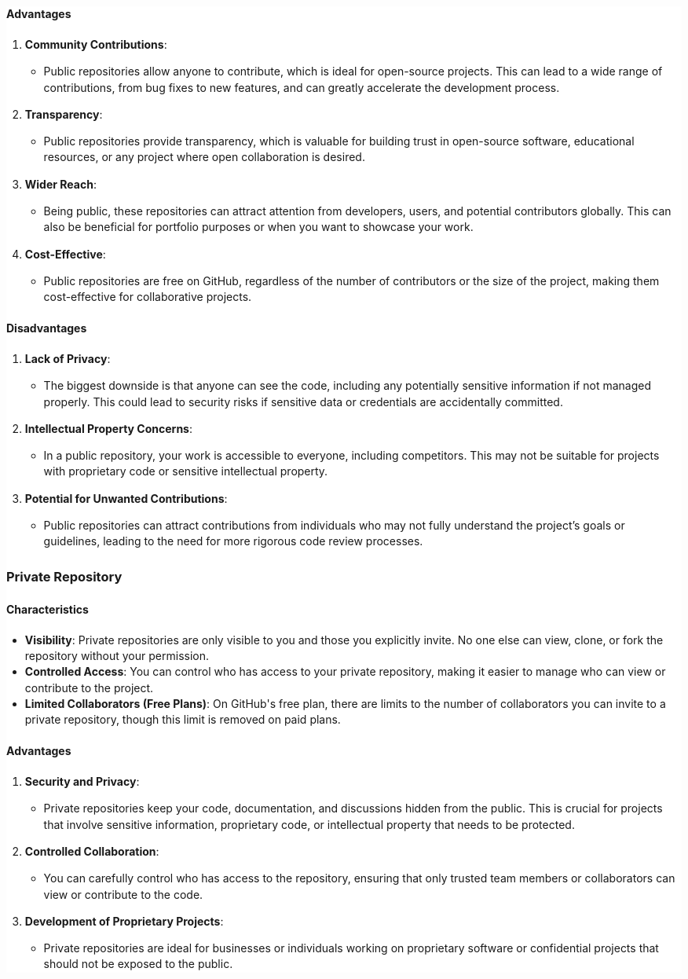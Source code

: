 #### Advantages
1. **Community Contributions**:
   - Public repositories allow anyone to contribute, which is ideal for open-source projects. This can lead to a wide range of contributions, from bug fixes to new features, and can greatly accelerate the development process.

2. **Transparency**:
   - Public repositories provide transparency, which is valuable for building trust in open-source software, educational resources, or any project where open collaboration is desired.

3. **Wider Reach**:
   - Being public, these repositories can attract attention from developers, users, and potential contributors globally. This can also be beneficial for portfolio purposes or when you want to showcase your work.

4. **Cost-Effective**:
   - Public repositories are free on GitHub, regardless of the number of contributors or the size of the project, making them cost-effective for collaborative projects.

#### Disadvantages
1. **Lack of Privacy**:
   - The biggest downside is that anyone can see the code, including any potentially sensitive information if not managed properly. This could lead to security risks if sensitive data or credentials are accidentally committed.

2. **Intellectual Property Concerns**:
   - In a public repository, your work is accessible to everyone, including competitors. This may not be suitable for projects with proprietary code or sensitive intellectual property.

3. **Potential for Unwanted Contributions**:
   - Public repositories can attract contributions from individuals who may not fully understand the project’s goals or guidelines, leading to the need for more rigorous code review processes.

### Private Repository

#### Characteristics
- **Visibility**: Private repositories are only visible to you and those you explicitly invite. No one else can view, clone, or fork the repository without your permission.
- **Controlled Access**: You can control who has access to your private repository, making it easier to manage who can view or contribute to the project.
- **Limited Collaborators (Free Plans)**: On GitHub's free plan, there are limits to the number of collaborators you can invite to a private repository, though this limit is removed on paid plans.

#### Advantages
1. **Security and Privacy**:
   - Private repositories keep your code, documentation, and discussions hidden from the public. This is crucial for projects that involve sensitive information, proprietary code, or intellectual property that needs to be protected.

2. **Controlled Collaboration**:
   - You can carefully control who has access to the repository, ensuring that only trusted team members or collaborators can view or contribute to the code.

3. **Development of Proprietary Projects**:
   - Private repositories are ideal for businesses or individuals working on proprietary software or confidential projects that should not be exposed to the public.
